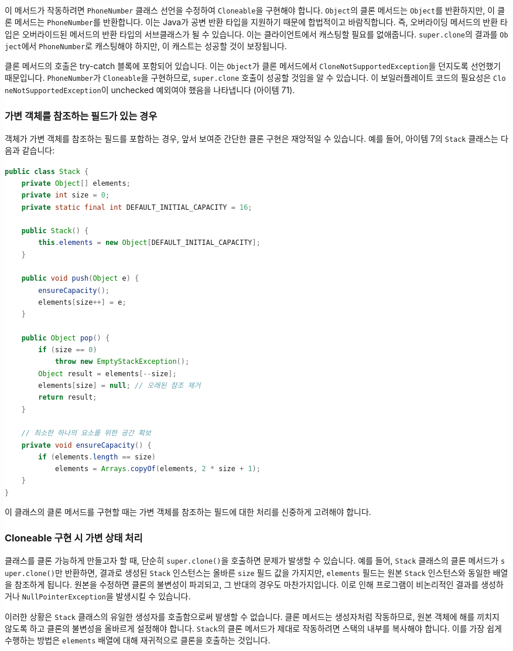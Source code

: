 이 메서드가 작동하려면 `PhoneNumber` 클래스 선언을 수정하여 `Cloneable`을 구현해야 합니다. `Object`의 클론 메서드는 `Object`를 반환하지만, 이 클론 메서드는 `PhoneNumber`를 반환합니다. 이는 Java가 공변 반환 타입을 지원하기 때문에 합법적이고 바람직합니다. 즉, 오버라이딩 메서드의 반환 타입은 오버라이드된 메서드의 반환 타입의 서브클래스가 될 수 있습니다. 이는 클라이언트에서 캐스팅할 필요를 없애줍니다. `super.clone`의 결과를 `Object`에서 `PhoneNumber`로 캐스팅해야 하지만, 이 캐스트는 성공할 것이 보장됩니다.

클론 메서드의 호출은 try-catch 블록에 포함되어 있습니다. 이는 `Object`가 클론 메서드에서 `CloneNotSupportedException`을 던지도록 선언했기 때문입니다. `PhoneNumber`가 `Cloneable`을 구현하므로, `super.clone` 호출이 성공할 것임을 알 수 있습니다. 이 보일러플레이트 코드의 필요성은 `CloneNotSupportedException`이 unchecked 예외여야 했음을 나타냅니다 (아이템 71).

### 가변 객체를 참조하는 필드가 있는 경우

객체가 가변 객체를 참조하는 필드를 포함하는 경우, 앞서 보여준 간단한 클론 구현은 재앙적일 수 있습니다. 예를 들어, 아이템 7의 `Stack` 클래스는 다음과 같습니다:

```java
public class Stack {
    private Object[] elements;
    private int size = 0;
    private static final int DEFAULT_INITIAL_CAPACITY = 16;

    public Stack() {
        this.elements = new Object[DEFAULT_INITIAL_CAPACITY];
    }

    public void push(Object e) {
        ensureCapacity();
        elements[size++] = e;
    }

    public Object pop() {
        if (size == 0)
            throw new EmptyStackException();
        Object result = elements[--size];
        elements[size] = null; // 오래된 참조 제거
        return result;
    }

    // 최소한 하나의 요소를 위한 공간 확보
    private void ensureCapacity() {
        if (elements.length == size)
            elements = Arrays.copyOf(elements, 2 * size + 1);
    }
}
```

이 클래스의 클론 메서드를 구현할 때는 가변 객체를 참조하는 필드에 대한 처리를 신중하게 고려해야 합니다.

### Cloneable 구현 시 가변 상태 처리

클래스를 클론 가능하게 만들고자 할 때, 단순히 `super.clone()`을 호출하면 문제가 발생할 수 있습니다. 예를 들어, `Stack` 클래스의 클론 메서드가 `super.clone()`만 반환하면, 결과로 생성된 `Stack` 인스턴스는 올바른 `size` 필드 값을 가지지만, `elements` 필드는 원본 `Stack` 인스턴스와 동일한 배열을 참조하게 됩니다. 원본을 수정하면 클론의 불변성이 파괴되고, 그 반대의 경우도 마찬가지입니다. 이로 인해 프로그램이 비논리적인 결과를 생성하거나 `NullPointerException`을 발생시킬 수 있습니다.

이러한 상황은 `Stack` 클래스의 유일한 생성자를 호출함으로써 발생할 수 없습니다. 클론 메서드는 생성자처럼 작동하므로, 원본 객체에 해를 끼치지 않도록 하고 클론의 불변성을 올바르게 설정해야 합니다. `Stack`의 클론 메서드가 제대로 작동하려면 스택의 내부를 복사해야 합니다. 이를 가장 쉽게 수행하는 방법은 `elements` 배열에 대해 재귀적으로 클론을 호출하는 것입니다.
